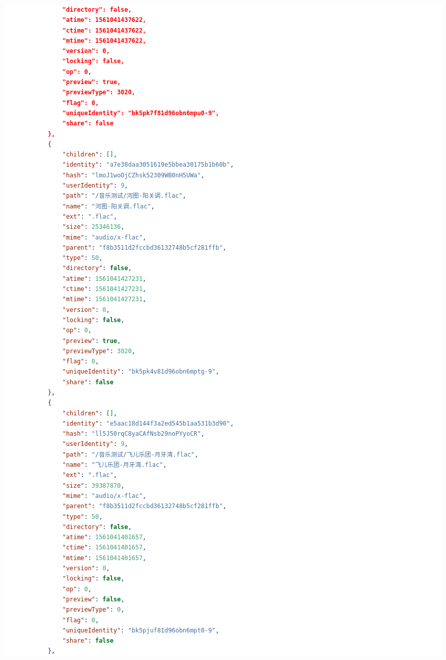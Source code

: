 ```json
                "directory": false,
                "atime": 1561041437622,
                "ctime": 1561041437622,
                "mtime": 1561041437622,
                "version": 0,
                "locking": false,
                "op": 0,
                "preview": true,
                "previewType": 3020,
                "flag": 0,
                "uniqueIdentity": "bk5pk7f81d96obn6mpu0-9",
                "share": false
            },
            {
                "children": [],
                "identity": "a7e38daa3051619e5bbea30175b1b60b",
                "hash": "lmoJ1woOjCZhsk52309WB0nH5UWa",
                "userIdentity": 9,
                "path": "/音乐测试/河图-阳关调.flac",
                "name": "河图-阳关调.flac",
                "ext": ".flac",
                "size": 25346136,
                "mime": "audio/x-flac",
                "parent": "f8b3511d2fccbd36132748b5cf281ffb",
                "type": 50,
                "directory": false,
                "atime": 1561041427231,
                "ctime": 1561041427231,
                "mtime": 1561041427231,
                "version": 0,
                "locking": false,
                "op": 0,
                "preview": true,
                "previewType": 3020,
                "flag": 0,
                "uniqueIdentity": "bk5pk4v81d96obn6mptg-9",
                "share": false
            },
            {
                "children": [],
                "identity": "e5aac18d144f3a2ed545b1aa531b3d90",
                "hash": "ll5J50rqC8yaCAfNsb29noPYyoCR",
                "userIdentity": 9,
                "path": "/音乐测试/飞儿乐团-月牙湾.flac",
                "name": "飞儿乐团-月牙湾.flac",
                "ext": ".flac",
                "size": 39387870,
                "mime": "audio/x-flac",
                "parent": "f8b3511d2fccbd36132748b5cf281ffb",
                "type": 50,
                "directory": false,
                "atime": 1561041401657,
                "ctime": 1561041401657,
                "mtime": 1561041401657,
                "version": 0,
                "locking": false,
                "op": 0,
                "preview": false,
                "previewType": 0,
                "flag": 0,
                "uniqueIdentity": "bk5pjuf81d96obn6mpt0-9",
                "share": false
            },
```